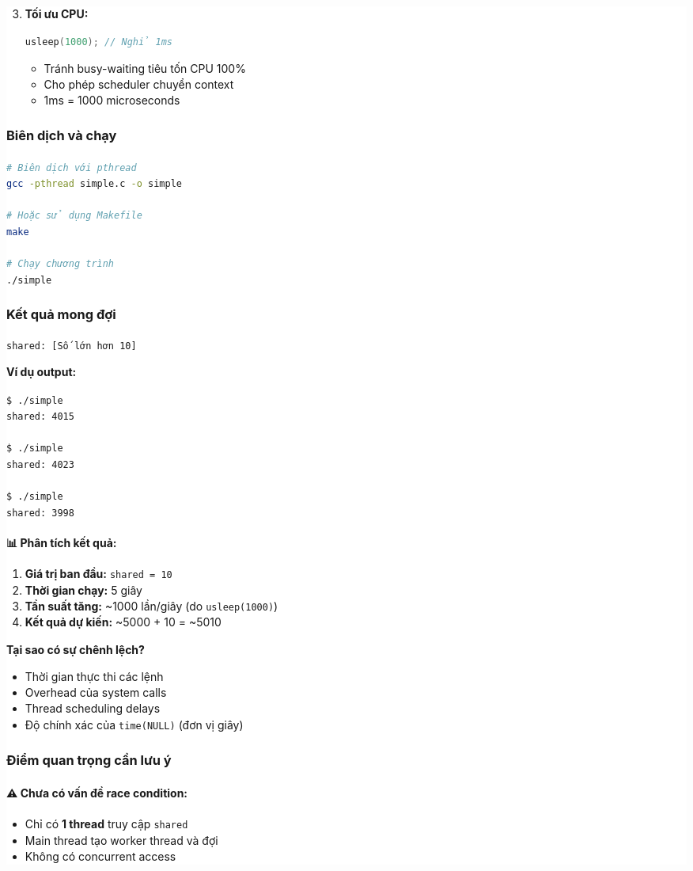 3. **Tối ưu CPU:**
   ```c
   usleep(1000); // Nghỉ 1ms
   ```
   - Tránh busy-waiting tiêu tốn CPU 100%
   - Cho phép scheduler chuyển context
   - 1ms = 1000 microseconds

### Biên dịch và chạy

```bash
# Biên dịch với pthread
gcc -pthread simple.c -o simple

# Hoặc sử dụng Makefile
make

# Chạy chương trình
./simple
```

### Kết quả mong đợi

```
shared: [Số lớn hơn 10]
```

**Ví dụ output:**
```bash
$ ./simple
shared: 4015

$ ./simple  
shared: 4023

$ ./simple
shared: 3998
```

#### 📊 **Phân tích kết quả:**

1. **Giá trị ban đầu:** `shared = 10`
2. **Thời gian chạy:** 5 giây
3. **Tần suất tăng:** ~1000 lần/giây (do `usleep(1000)`)
4. **Kết quả dự kiến:** ~5000 + 10 = ~5010

**Tại sao có sự chênh lệch?**
- Thời gian thực thi các lệnh
- Overhead của system calls
- Thread scheduling delays
- Độ chính xác của `time(NULL)` (đơn vị giây)

### Điểm quan trọng cần lưu ý

#### ⚠️ **Chưa có vấn đề race condition:**
- Chỉ có **1 thread** truy cập `shared`
- Main thread tạo worker thread và đợi
- Không có concurrent access
